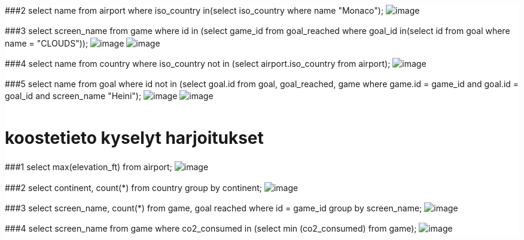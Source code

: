 ###2
select name
from airport where iso_country in(select iso_country where name "Monaco");
![image](https://github.com/user-attachments/assets/68637686-dccf-46bb-a7ee-360674a51c5d)

###3
select screen_name
from game where id in (select game_id from goal_reached where goal_id in(select id from goal where name = "CLOUDS"));
![image](https://github.com/user-attachments/assets/3e9a2bb8-ac1f-4831-a4ef-fd0c051fa270)
![image](https://github.com/user-attachments/assets/5f830c5c-72b7-4aa3-8b34-726616b4c772)

###4
select name
from country
where iso_country not in (select airport.iso_country from airport);
![image](https://github.com/user-attachments/assets/24b1ba15-bf99-4e6e-bdb4-bf1edaf4f495)

###5
select name
from goal
where id not in (select goal.id from goal, goal_reached, game where game.id = game_id and goal.id = goal_id and screen_name "Heini");
![image](https://github.com/user-attachments/assets/f0ad6ab3-8b6c-4869-9367-87705fd2e873)
![image](https://github.com/user-attachments/assets/6d7dc878-d7e0-4870-bffe-7db8cd861d3c)

# koostetieto kyselyt harjoitukset
###1
select max(elevation_ft)
from airport;
![image](https://github.com/user-attachments/assets/06e667cf-e3da-428b-9b73-630e9fea1df9)

###2
select continent, count(*)
from country
group by continent;
![image](https://github.com/user-attachments/assets/39e7b7cc-0e07-4e3a-a7bc-65883bc56360)

###3
select screen_name, count(*)
from game, goal reached
where id = game_id group by screen_name;
![image](https://github.com/user-attachments/assets/900aff35-ef60-45b8-b1e3-7d9d66d26270)

###4
select screen_name
from game
where co2_consumed in (select min (co2_consumed) from game);
![image](https://github.com/user-attachments/assets/a86b8195-815c-4551-8724-25b28d6ccd31)
